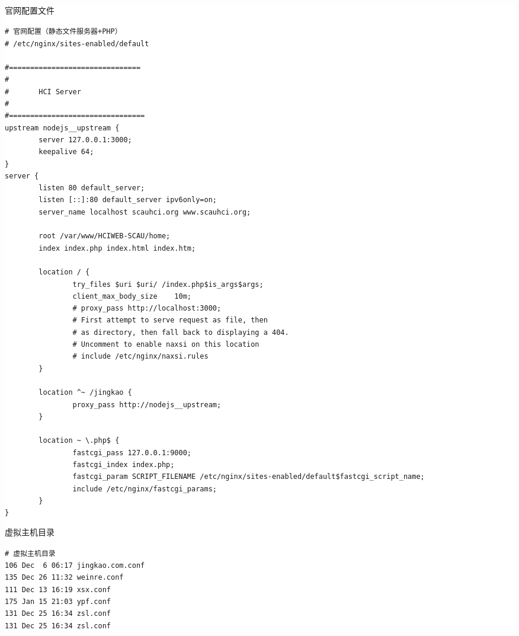 官网配置文件

```
# 官网配置（静态文件服务器+PHP）
# /etc/nginx/sites-enabled/default

#===============================
#
#       HCI Server
#
#================================
upstream nodejs__upstream {
        server 127.0.0.1:3000;
        keepalive 64;
}
server {
        listen 80 default_server;
        listen [::]:80 default_server ipv6only=on;
        server_name localhost scauhci.org www.scauhci.org;

        root /var/www/HCIWEB-SCAU/home;
        index index.php index.html index.htm;

        location / {
                try_files $uri $uri/ /index.php$is_args$args;
                client_max_body_size    10m;
                # proxy_pass http://localhost:3000;
                # First attempt to serve request as file, then
                # as directory, then fall back to displaying a 404.
                # Uncomment to enable naxsi on this location
                # include /etc/nginx/naxsi.rules
        }

        location ^~ /jingkao {
                proxy_pass http://nodejs__upstream;
        }

        location ~ \.php$ {
                fastcgi_pass 127.0.0.1:9000;
                fastcgi_index index.php;
                fastcgi_param SCRIPT_FILENAME /etc/nginx/sites-enabled/default$fastcgi_script_name;
                include /etc/nginx/fastcgi_params;
        }
}
```

虚拟主机目录

```
# 虚拟主机目录
106 Dec  6 06:17 jingkao.com.conf
135 Dec 26 11:32 weinre.conf
111 Dec 13 16:19 xsx.conf
175 Jan 15 21:03 ypf.conf
131 Dec 25 16:34 zsl.conf
131 Dec 25 16:34 zsl.conf
```

